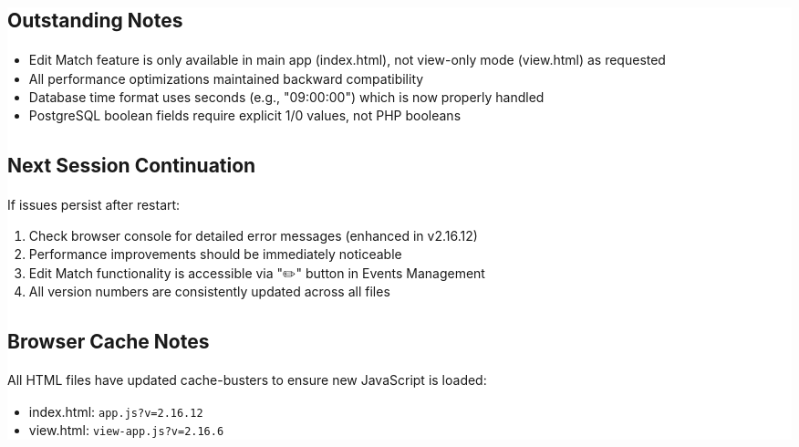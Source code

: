 ## Outstanding Notes
- Edit Match feature is only available in main app (index.html), not view-only mode (view.html) as requested
- All performance optimizations maintained backward compatibility
- Database time format uses seconds (e.g., "09:00:00") which is now properly handled
- PostgreSQL boolean fields require explicit 1/0 values, not PHP booleans

## Next Session Continuation
If issues persist after restart:
1. Check browser console for detailed error messages (enhanced in v2.16.12)
2. Performance improvements should be immediately noticeable
3. Edit Match functionality is accessible via "✏️" button in Events Management
4. All version numbers are consistently updated across all files

## Browser Cache Notes
All HTML files have updated cache-busters to ensure new JavaScript is loaded:
- index.html: `app.js?v=2.16.12`
- view.html: `view-app.js?v=2.16.6`
